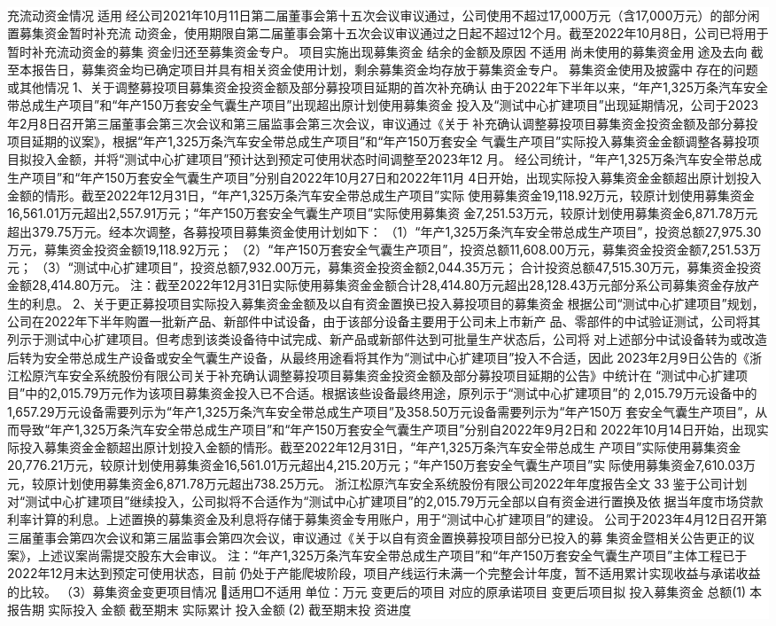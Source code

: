 充流动资金情况
适用
经公司2021年10月11日第二届董事会第十五次会议审议通过，公司使用不超过17,000万元（含17,000万元）的部分闲置募集资金暂时补充流
动资金，使用期限自第二届董事会第十五次会议审议通过之日起不超过12个月。截至2022年10月8日，公司已将用于暂时补充流动资金的募集
资金归还至募集资金专户。
项目实施出现募集资金
结余的金额及原因
不适用
尚未使用的募集资金用
途及去向
截至本报告日，募集资金均已确定项目并具有相关资金使用计划，剩余募集资金均存放于募集资金专户。
募集资金使用及披露中
存在的问题或其他情况
1、关于调整募投项目募集资金投资金额及部分募投项目延期的首次补充确认
由于2022年下半年以来，“年产1,325万条汽车安全带总成生产项目”和“年产150万套安全气囊生产项目”出现超出原计划使用募集资金
投入及“测试中心扩建项目”出现延期情况，公司于2023年2月8日召开第三届董事会第三次会议和第三届监事会第三次会议，审议通过《关于
补充确认调整募投项目募集资金投资金额及部分募投项目延期的议案》，根据“年产1,325万条汽车安全带总成生产项目”和“年产150万套安全
气囊生产项目”实际投入募集资金金额调整各募投项目拟投入金额，并将“测试中心扩建项目”预计达到预定可使用状态时间调整至2023年12
月。
经公司统计，“年产1,325万条汽车安全带总成生产项目”和“年产150万套安全气囊生产项目”分别自2022年10月27日和2022年11月
4日开始，出现实际投入募集资金金额超出原计划投入金额的情形。截至2022年12月31日，“年产1,325万条汽车安全带总成生产项目”实际
使用募集资金19,118.92万元，较原计划使用募集资金16,561.01万元超出2,557.91万元；“年产150万套安全气囊生产项目”实际使用募集资
金7,251.53万元，较原计划使用募集资金6,871.78万元超出379.75万元。经本次调整，各募投项目募集资金使用计划如下：
（1）“年产1,325万条汽车安全带总成生产项目”，投资总额27,975.30万元，募集资金投资金额19,118.92万元；
（2）“年产150万套安全气囊生产项目”，投资总额11,608.00万元，募集资金投资金额7,251.53万元；
（3）“测试中心扩建项目”，投资总额7,932.00万元，募集资金投资金额2,044.35万元；
合计投资总额47,515.30万元，募集资金投资金额28,414.80万元。
注：截至2022年12月31日实际使用募集资金金额合计28,414.80万元超出28,128.43万元部分系公司募集资金存放产生的利息。
2、关于更正募投项目实际投入募集资金金额及以自有资金置换已投入募投项目的募集资金
根据公司“测试中心扩建项目”规划，公司在2022年下半年购置一批新产品、新部件中试设备，由于该部分设备主要用于公司未上市新产
品、零部件的中试验证测试，公司将其列示于测试中心扩建项目。但考虑到该类设备待中试完成、新产品或新部件达到可批量生产状态后，公司将
对上述部分中试设备转为或改造后转为安全带总成生产设备或安全气囊生产设备，从最终用途看将其作为“测试中心扩建项目”投入不合适，因此
2023年2月9日公告的《浙江松原汽车安全系统股份有限公司关于补充确认调整募投项目募集资金投资金额及部分募投项目延期的公告》中统计在
“测试中心扩建项目”中的2,015.79万元作为该项目募集资金投入已不合适。根据该些设备最终用途，原列示于“测试中心扩建项目”的
2,015.79万元设备中的1,657.29万元设备需要列示为“年产1,325万条汽车安全带总成生产项目”及358.50万元设备需要列示为“年产150万
套安全气囊生产项目”，从而导致“年产1,325万条汽车安全带总成生产项目”和“年产150万套安全气囊生产项目”分别自2022年9月2日和
2022年10月14日开始，出现实际投入募集资金金额超出原计划投入金额的情形。截至2022年12月31日，“年产1,325万条汽车安全带总成生
产项目”实际使用募集资金20,776.21万元，较原计划使用募集资金16,561.01万元超出4,215.20万元；“年产150万套安全气囊生产项目”实
际使用募集资金7,610.03万元，较原计划使用募集资金6,871.78万元超出738.25万元。
浙江松原汽车安全系统股份有限公司2022年年度报告全文
33
鉴于公司计划对“测试中心扩建项目”继续投入，公司拟将不合适作为“测试中心扩建项目”的2,015.79万元全部以自有资金进行置换及依
据当年度市场贷款利率计算的利息。上述置换的募集资金及利息将存储于募集资金专用账户，用于“测试中心扩建项目”的建设。
公司于2023年4月12日召开第三届董事会第四次会议和第三届监事会第四次会议，审议通过《关于以自有资金置换募投项目部分已投入的募
集资金暨相关公告更正的议案》，上述议案尚需提交股东大会审议。
注：“年产1,325万条汽车安全带总成生产项目”和“年产150万套安全气囊生产项目”主体工程已于2022年12月末达到预定可使用状态，目前
仍处于产能爬坡阶段，项目产线运行未满一个完整会计年度，暂不适用累计实现收益与承诺收益的比较。
（3）募集资金变更项目情况
适用□不适用
单位：万元
变更后的项目
对应的原承诺项目
变更后项目拟
投入募集资金
总额(1)
本报告期
实际投入
金额
截至期末
实际累计
投入金额
(2)
截至期末投
资进度